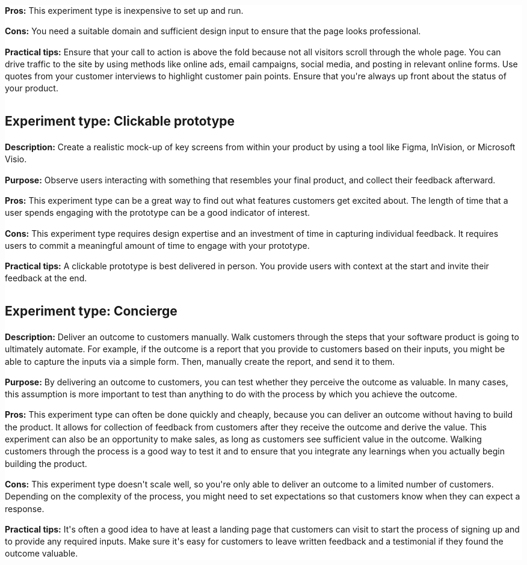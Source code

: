 **Pros:** This experiment type is inexpensive to set up and run.

**Cons:** You need a suitable domain and sufficient design input to ensure that the page looks professional.

**Practical tips:** Ensure that your call to action is above the fold because not all visitors scroll through the whole page. You can drive traffic to the site by using methods like online ads, email campaigns, social media, and posting in relevant online forms. Use quotes from your customer interviews to highlight customer pain points. Ensure that you're always up front about the status of your product.

## Experiment type: Clickable prototype

**Description:** Create a realistic mock-up of key screens from within your product by using a tool like Figma, InVision, or Microsoft Visio.

**Purpose:** Observe users interacting with something that resembles your final product, and collect their feedback afterward.

**Pros:** This experiment type can be a great way to find out what features customers get excited about. The length of time that a user spends engaging with the prototype can be a good indicator of interest.

**Cons:** This experiment type requires design expertise and an investment of time in capturing individual feedback. It requires users to commit a meaningful amount of time to engage with your prototype.

**Practical tips:** A clickable prototype is best delivered in person. You provide users with context at the start and invite their feedback at the end.

## Experiment type: Concierge

**Description:** Deliver an outcome to customers manually. Walk customers through the steps that your software product is going to ultimately automate. For example, if the outcome is a report that you provide to customers based on their inputs, you might be able to capture the inputs via a simple form. Then, manually create the report, and send it to them.

**Purpose:** By delivering an outcome to customers, you can test whether they perceive the outcome as valuable. In many cases, this assumption is more important to test than anything to do with the process by which you achieve the outcome.

**Pros:** This experiment type can often be done quickly and cheaply, because you can deliver an outcome without having to build the product. It allows for collection of feedback from customers after they receive the outcome and derive the value. This experiment can also be an opportunity to make sales, as long as customers see sufficient value in the outcome. Walking customers through the process is a good way to test it and to ensure that you integrate any learnings when you actually begin building the product.

**Cons:** This experiment type doesn't scale well, so you're only able to deliver an outcome to a limited number of customers. Depending on the complexity of the process, you might need to set expectations so that customers know when they can expect a response.

**Practical tips:** It's often a good idea to have at least a landing page that customers can visit to start the process of signing up and to provide any required inputs. Make sure it's easy for customers to leave written feedback and a testimonial if they found the outcome valuable.
